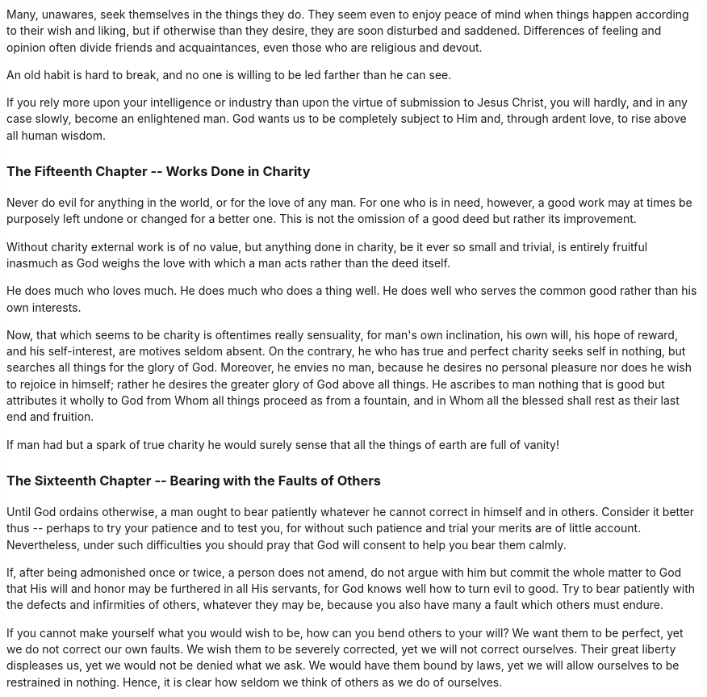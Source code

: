 Many, unawares, seek themselves in the things they do. They seem even to enjoy peace of mind when things happen according to their wish and liking, but if otherwise than they desire, they are soon disturbed and saddened. Differences of feeling and opinion often divide friends and acquaintances, even those who are religious and devout.

An old habit is hard to break, and no one is willing to be led farther than he can see.

If you rely more upon your intelligence or industry than upon the virtue of submission to Jesus Christ, you will hardly, and in any case slowly, become an enlightened man. God wants us to be completely subject to Him and, through ardent love, to rise above all human wisdom.

<a name="b1c15"></a>

### The Fifteenth Chapter -- Works Done in Charity

Never do evil for anything in the world, or for the love of any man. For one who is in need, however, a good work may at times be purposely left undone or changed for a better one. This is not the omission of a good deed but rather its improvement.

Without charity external work is of no value, but anything done in charity, be it ever so small and trivial, is entirely fruitful inasmuch as God weighs the love with which a man acts rather than the deed itself.

He does much who loves much. He does much who does a thing well. He does well who serves the common good rather than his own interests.

Now, that which seems to be charity is oftentimes really sensuality, for man's own inclination, his own will, his hope of reward, and his self-interest, are motives seldom absent. On the contrary, he who has true and perfect charity seeks self in nothing, but searches all things for the glory of God. Moreover, he envies no man, because he desires no personal pleasure nor does he wish to rejoice in himself; rather he desires the greater glory of God above all things. He ascribes to man nothing that is good but attributes it wholly to God from Whom all things proceed as from a fountain, and in Whom all the blessed shall rest as their last end and fruition.

If man had but a spark of true charity he would surely sense that all the things of earth are full of vanity!

<a name="b1c16"></a>

### The Sixteenth Chapter -- Bearing with the Faults of Others

Until God ordains otherwise, a man ought to bear patiently whatever he cannot correct in himself and in others. Consider it better thus -- perhaps to try your patience and to test you, for without such patience and trial your merits are of little account. Nevertheless, under such difficulties you should pray that God will consent to help you bear them calmly.

If, after being admonished once or twice, a person does not amend, do not argue with him but commit the whole matter to God that His will and honor may be furthered in all His servants, for God knows well how to turn evil to good. Try to bear patiently with the defects and infirmities of others, whatever they may be, because you also have many a fault which others must endure.

If you cannot make yourself what you would wish to be, how can you bend others to your will? We want them to be perfect, yet we do not correct our own faults. We wish them to be severely corrected, yet we will not correct ourselves. Their great liberty displeases us, yet we would not be denied what we ask. We would have them bound by laws, yet we will allow ourselves to be restrained in nothing. Hence, it is clear how seldom we think of others as we do of ourselves.
